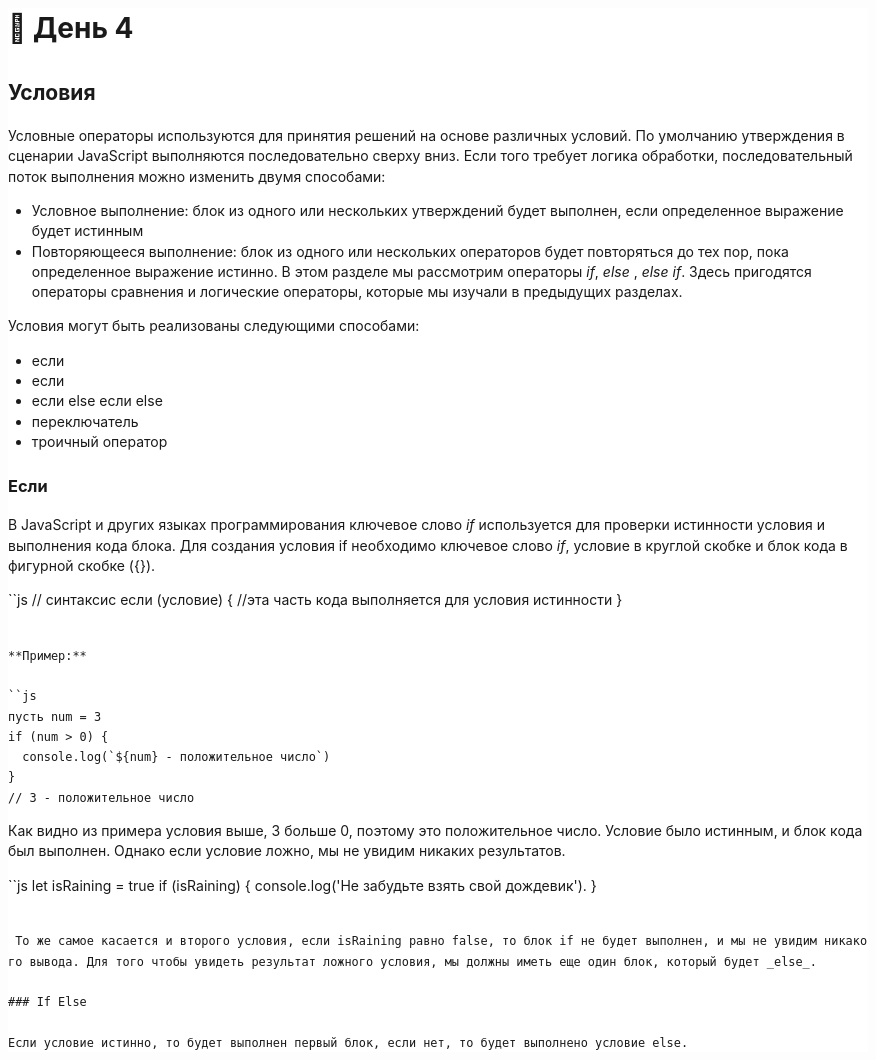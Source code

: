 ﻿

# 📔 День 4

## Условия

Условные операторы используются для принятия решений на основе различных условий.
По умолчанию утверждения в сценарии JavaScript выполняются последовательно сверху вниз. Если того требует логика обработки, последовательный поток выполнения можно изменить двумя способами:

- Условное выполнение: блок из одного или нескольких утверждений будет выполнен, если определенное выражение будет истинным
- Повторяющееся выполнение: блок из одного или нескольких операторов будет повторяться до тех пор, пока определенное выражение истинно. В этом разделе мы рассмотрим операторы _if_, _else_ , _else if_. Здесь пригодятся операторы сравнения и логические операторы, которые мы изучали в предыдущих разделах.

Условия могут быть реализованы следующими способами:

- если
- если
- если else если else
- переключатель
- троичный оператор

### Если

В JavaScript и других языках программирования ключевое слово _if_ используется для проверки истинности условия и выполнения кода блока. Для создания условия if необходимо ключевое слово _if_, условие в круглой скобке и блок кода в фигурной скобке ({}).

``js
// синтаксис
если (условие) {
  //эта часть кода выполняется для условия истинности
}
```

**Пример:**

``js
пусть num = 3
if (num > 0) {
  console.log(`${num} - положительное число`)
}
// 3 - положительное число
```

Как видно из примера условия выше, 3 больше 0, поэтому это положительное число. Условие было истинным, и блок кода был выполнен. Однако если условие ложно, мы не увидим никаких результатов.

``js
let isRaining = true
if (isRaining) {
  console.log('Не забудьте взять свой дождевик').
}
```

 То же самое касается и второго условия, если isRaining равно false, то блок if не будет выполнен, и мы не увидим никакого вывода. Для того чтобы увидеть результат ложного условия, мы должны иметь еще один блок, который будет _else_.

### If Else

Если условие истинно, то будет выполнен первый блок, если нет, то будет выполнено условие else.

```